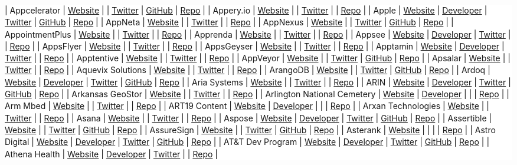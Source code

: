 | Appcelerator | [Website](http://www.appcelerator.com/) | | [Twitter](https://twitter.com/appcelerator) | [GitHub](https://github.com/appcelerator) | [Repo](https://github.com/api-evangelist/appcelerator) |
| Appery.io | [Website](https://appery.io/) | | [Twitter](https://twitter.com/apperyio) | | [Repo](https://github.com/api-evangelist/appery-io) |
| Apple | [Website](http://www.apple.com/itunes/affiliates/resources/documentation/itunes-store-web-service-search-api.html) | [Developer](https://developer.apple.com/documentation/) | [Twitter](https://twitter.com/Apple) | [GitHub](https://github.com/Apple) | [Repo](https://github.com/api-evangelist/apple) |
| AppNeta | [Website](http://www.appneta.com/) | | [Twitter](https://twitter.com/Appneta) | | [Repo](https://github.com/api-evangelist/appneta) |
| AppNexus | [Website](http://www.appnexus.com/) | | [Twitter](https://twitter.com/AppNexus) | [GitHub](https://github.com/appnexus) | [Repo](https://github.com/api-evangelist/appnexus) |
| AppointmentPlus | [Website](https://www.appointment-plus.com/request-a-demo) | | [Twitter](https://twitter.com/AppointmentPlus) | | [Repo](https://github.com/api-evangelist/appointmentplus) |
| Apprenda | [Website](http://apprenda.com/) | | [Twitter](https://twitter.com/apprenda) | | [Repo](https://github.com/api-evangelist/apprenda) |
| Appsee | [Website](http://www.appsee.com/) | [Developer](http://www.appsee.com/docs) | [Twitter](https://twitter.com/Appseecom) | | [Repo](https://github.com/api-evangelist/appsee) |
| AppsFlyer | [Website](http://www.appsflyer.com) | | [Twitter](https://twitter.com/appsflyer) | | [Repo](https://github.com/api-evangelist/appsflyer) |
| AppsGeyser | [Website](http://www.appsgeyser.com/) | | [Twitter](https://twitter.com/appsgeyser) | | [Repo](https://github.com/api-evangelist/appsgeyser) |
| Apptamin | [Website](https://www.apptamin.com/) | [Developer](https://www.apptamin.com/blog/app-developer-tools/) | [Twitter](https://twitter.com/apptamin) | | [Repo](https://github.com/api-evangelist/apptamin) |
| Apptentive | [Website](http://www.apptentive.com) | | [Twitter](https://twitter.com/Apptentive) | | [Repo](https://github.com/api-evangelist/apptentive) |
| AppVeyor | [Website](http://appveyor.com) | | [Twitter](https://twitter.com/appveyor) | [GitHub](https://github.com/AppVeyor) | [Repo](https://github.com/api-evangelist/appveyor) |
| Apsalar | [Website](http://apsalar.com/) | | [Twitter](https://twitter.com/apsalarinc) | | [Repo](https://github.com/api-evangelist/apsalar) |
| Aquevix Solutions | [Website](http://www.aquevix.com/) | | [Twitter](https://twitter.com/aquevix) | | [Repo](https://github.com/api-evangelist/aquevix-solutions) |
| ArangoDB | [Website](https://www.arangodb.com/) | | [Twitter](https://twitter.com/arangodb) | [GitHub](https://github.com/arangodb) | [Repo](https://github.com/api-evangelist/arangodb) |
| Ardoq | [Website](http://ardoq.com/) | [Developer](https://ardoq.com/api/) | [Twitter](https://twitter.com/ardoqcom) | [GitHub](https://github.com/ardoq) | [Repo](https://github.com/api-evangelist/ardoq) |
| Aria Systems | [Website](http://www.ariasystems.com/) | | [Twitter](https://twitter.com/ariasystemsinc) | | [Repo](https://github.com/api-evangelist/aria-systems) |
| ARIN | [Website](https://www.arin.net) | [Developer](https://www.arin.net/resources/restful-interfaces.html) | [Twitter](https://twitter.com/TeamARIN) | [GitHub](https://github.com/arineng) | [Repo](https://github.com/api-evangelist/arin) |
| Arkansas GeoStor | [Website](http://www.geostor.arkansas.gov/g6/dev/API.htm) | | [Twitter](https://twitter.com/Arkansasgov) | | [Repo](https://github.com/api-evangelist/arkansas-geostor) |
| Arlington National Cemetery | [Website](http://wspublic.iss.army.mil) | [Developer](http://www.arlingtoncemetery.mil/Developers) | | | [Repo](https://github.com/api-evangelist/arlington-national-cemetery) |
| Arm Mbed | [Website](https://os.mbed.com) | | [Twitter](https://twitter.com/ArmMbed) | | [Repo](https://github.com/api-evangelist/arm-mbed) |
| ART19 Content | [Website](http://art19.com) | [Developer](https://art19.com/developers) | | | [Repo](https://github.com/api-evangelist/art19-content) |
| Arxan Technologies | [Website](https://www.arxan.com/) | | [Twitter](https://twitter.com/Arxan) | | [Repo](https://github.com/api-evangelist/arxan-technologies) |
| Asana | [Website](https://asana.com) | | [Twitter](https://twitter.com/asana) | | [Repo](https://github.com/api-evangelist/asana) |
| Aspose | [Website](http://aspose.com) | [Developer](http://www.aspose.com/cloud/total-api.aspx) | [Twitter](https://twitter.com/Aspose) | [GitHub](https://github.com/aspose) | [Repo](https://github.com/api-evangelist/aspose) |
| Assertible | [Website](https://assertible.com/) | | [Twitter](https://twitter.com/AssertibleApp) | [GitHub](https://github.com/assertible) | [Repo](https://github.com/api-evangelist/assertible) |
| AssureSign | [Website](http://www.assuresign.com) | | [Twitter](https://twitter.com/assuresign) | [GitHub](https://github.com/assuresign) | [Repo](https://github.com/api-evangelist/assuresign) |
| Asterank | [Website](http://www.asterank.com/) | | | | [Repo](https://github.com/api-evangelist/asterank) |
| Astro Digital | [Website](https://astrodigital.com) | [Developer](https://api.astrodigital.com/) | [Twitter](https://twitter.com/astrodigitalgeo) | [GitHub](https://github.com/astrodigital) | [Repo](https://github.com/api-evangelist/astro-digital) |
| AT&T Dev Program | [Website](http://att.com) | [Developer](https://developer.att.com/) | [Twitter](https://twitter.com/ATT) | [GitHub](https://github.com/attdevsupport) | [Repo](https://github.com/api-evangelist/att-dev-program) |
| Athena Health | [Website](https://www.athenahealth.com) | [Developer](https://www.athenahealth.com/developer-portal) | [Twitter](https://twitter.com/athenahealth) | | [Repo](https://github.com/api-evangelist/athena-health) |